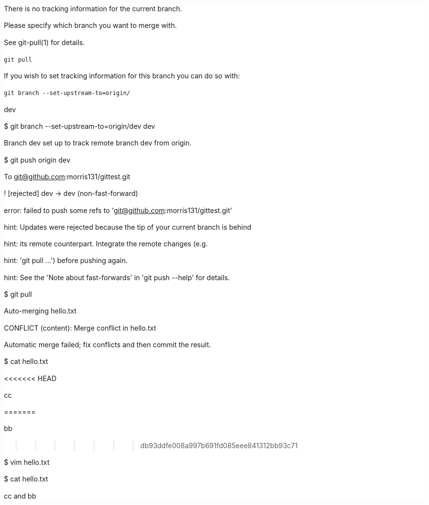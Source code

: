 
There is no tracking information for the current branch.

Please specify which branch you want to merge with.

See git-pull(1) for details.


    git pull 
<remote>
 
<branch>


If you wish to set tracking information for this branch you can do so with:


    git branch --set-upstream-to=origin/
<branch>
 dev

$ git branch --set-upstream-to=origin/dev dev

Branch dev set up to track remote branch dev from origin.

$ git push origin dev

To git@github.com:morris131/gittest.git

 ! [rejected]        dev -> dev (non-fast-forward)

error: failed to push some refs to 'git@github.com:morris131/gittest.git'

hint: Updates were rejected because the tip of your current branch is behind

hint: its remote counterpart. Integrate the remote changes (e.g.

hint: 'git pull ...') before pushing again.

hint: See the 'Note about fast-forwards' in 'git push --help' for details.

$ git pull

Auto-merging hello.txt

CONFLICT (content): Merge conflict in hello.txt

Automatic merge failed; fix conflicts and then commit the result.

$ cat hello.txt

<<<<<<< HEAD

cc

=======

bb

>>>>>>> db93ddfe008a997b691fd085eee841312bb93c71

$ vim hello.txt

$ cat hello.txt

cc and bb
